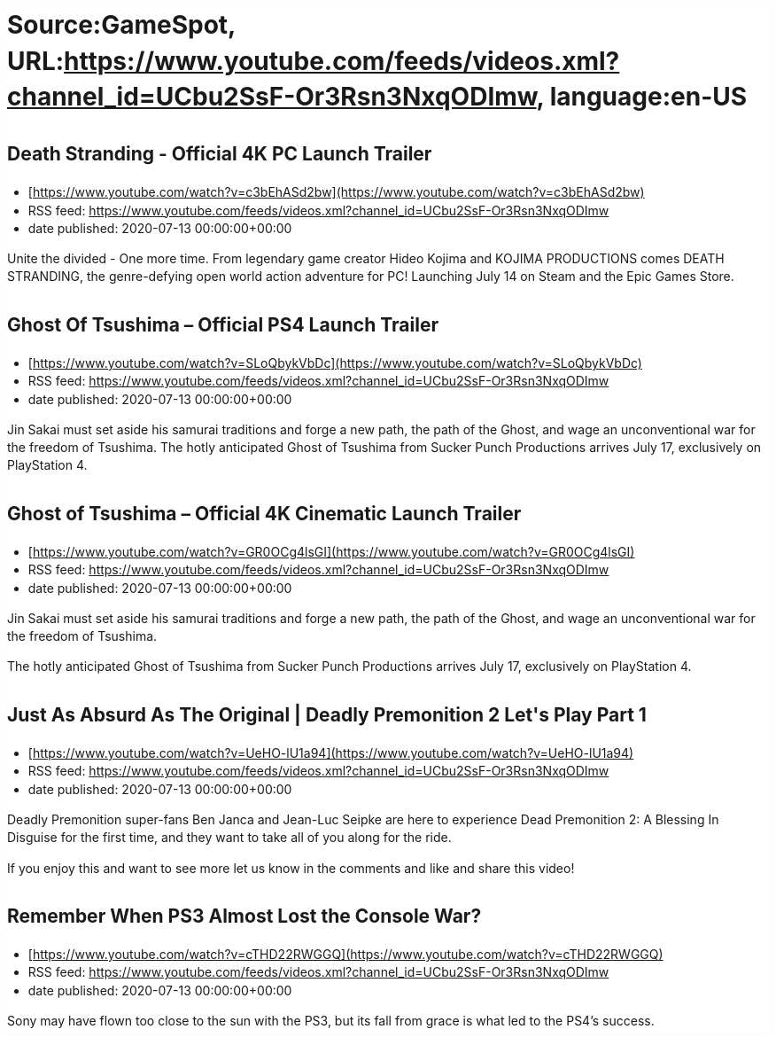 # Source:GameSpot, URL:https://www.youtube.com/feeds/videos.xml?channel_id=UCbu2SsF-Or3Rsn3NxqODImw, language:en-US

## Death Stranding - Official 4K PC Launch Trailer
 - [https://www.youtube.com/watch?v=c3bEhASd2bw](https://www.youtube.com/watch?v=c3bEhASd2bw)
 - RSS feed: https://www.youtube.com/feeds/videos.xml?channel_id=UCbu2SsF-Or3Rsn3NxqODImw
 - date published: 2020-07-13 00:00:00+00:00

Unite the divided - One more time. From legendary game creator Hideo Kojima and KOJIMA PRODUCTIONS comes DEATH STRANDING, the genre-defying open world action adventure for PC! Launching July 14 on Steam and the Epic Games Store.

## Ghost Of Tsushima – Official PS4 Launch Trailer
 - [https://www.youtube.com/watch?v=SLoQbykVbDc](https://www.youtube.com/watch?v=SLoQbykVbDc)
 - RSS feed: https://www.youtube.com/feeds/videos.xml?channel_id=UCbu2SsF-Or3Rsn3NxqODImw
 - date published: 2020-07-13 00:00:00+00:00

Jin Sakai must set aside his samurai traditions and forge a new path, the path of the Ghost, and wage an unconventional war for the freedom of Tsushima. The hotly anticipated Ghost of Tsushima from Sucker Punch Productions arrives July 17, exclusively on PlayStation 4.

## Ghost of Tsushima – Official 4K Cinematic Launch Trailer
 - [https://www.youtube.com/watch?v=GR0OCg4lsGI](https://www.youtube.com/watch?v=GR0OCg4lsGI)
 - RSS feed: https://www.youtube.com/feeds/videos.xml?channel_id=UCbu2SsF-Or3Rsn3NxqODImw
 - date published: 2020-07-13 00:00:00+00:00

Jin Sakai must set aside his samurai traditions and forge a new path, the path of the Ghost, and wage an unconventional war for the freedom of Tsushima.

The hotly anticipated Ghost of Tsushima from Sucker Punch Productions arrives July 17, exclusively on PlayStation 4.

## Just As Absurd As The Original | Deadly Premonition 2 Let's Play Part 1
 - [https://www.youtube.com/watch?v=UeHO-lU1a94](https://www.youtube.com/watch?v=UeHO-lU1a94)
 - RSS feed: https://www.youtube.com/feeds/videos.xml?channel_id=UCbu2SsF-Or3Rsn3NxqODImw
 - date published: 2020-07-13 00:00:00+00:00

Deadly Premonition super-fans Ben Janca and Jean-Luc Seipke are here to experience Dead Premonition 2: A Blessing In Disguise for the first time, and they want to take all of you along for the ride.

If you enjoy this and want to see more let us know in the comments and like and share this video!

## Remember When PS3 Almost Lost the Console War?
 - [https://www.youtube.com/watch?v=cTHD22RWGGQ](https://www.youtube.com/watch?v=cTHD22RWGGQ)
 - RSS feed: https://www.youtube.com/feeds/videos.xml?channel_id=UCbu2SsF-Or3Rsn3NxqODImw
 - date published: 2020-07-13 00:00:00+00:00

Sony may have flown too close to the sun with the PS3, but its fall from grace is what led to the PS4’s success. 
